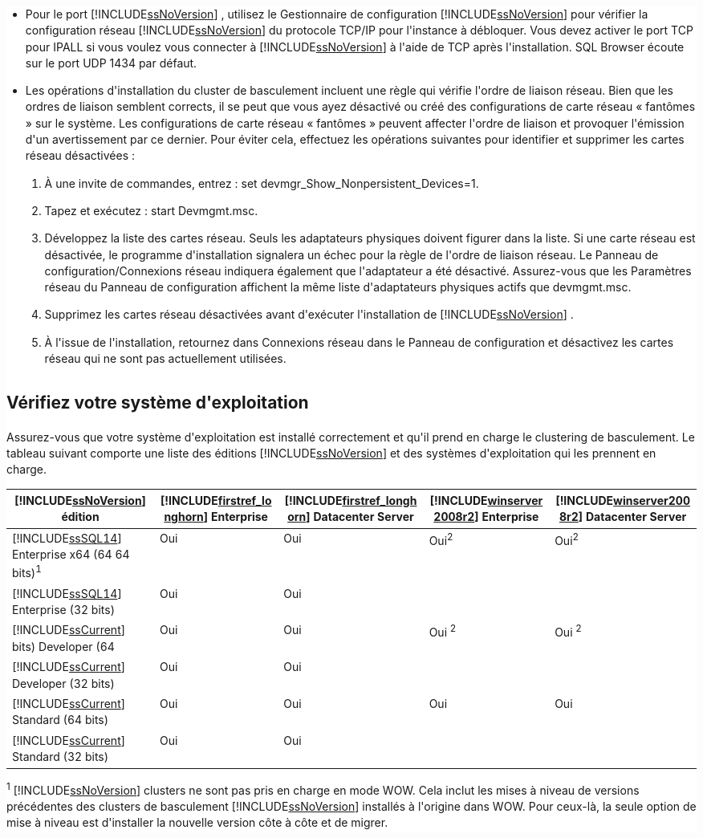 -   Pour le port [!INCLUDE[ssNoVersion](../../../includes/ssnoversion-md.md)] , utilisez le Gestionnaire de configuration [!INCLUDE[ssNoVersion](../../../includes/ssnoversion-md.md)] pour vérifier la configuration réseau [!INCLUDE[ssNoVersion](../../../includes/ssnoversion-md.md)] du protocole TCP/IP pour l'instance à débloquer. Vous devez activer le port TCP pour IPALL si vous voulez vous connecter à [!INCLUDE[ssNoVersion](../../../includes/ssnoversion-md.md)] à l'aide de TCP après l'installation. SQL Browser écoute sur le port UDP 1434 par défaut.  
  
-   Les opérations d'installation du cluster de basculement incluent une règle qui vérifie l'ordre de liaison réseau. Bien que les ordres de liaison semblent corrects, il se peut que vous ayez désactivé ou créé des configurations de carte réseau « fantômes » sur le système. Les configurations de carte réseau « fantômes » peuvent affecter l'ordre de liaison et provoquer l'émission d'un avertissement par ce dernier. Pour éviter cela, effectuez les opérations suivantes pour identifier et supprimer les cartes réseau désactivées :  
  
    1.  À une invite de commandes, entrez : set devmgr_Show_Nonpersistent_Devices=1.  
  
    2.  Tapez et exécutez : start Devmgmt.msc.  
  
    3.  Développez la liste des cartes réseau. Seuls les adaptateurs physiques doivent figurer dans la liste. Si une carte réseau est désactivée, le programme d'installation signalera un échec pour la règle de l'ordre de liaison réseau. Le Panneau de configuration/Connexions réseau indiquera également que l'adaptateur a été désactivé. Assurez-vous que les Paramètres réseau du Panneau de configuration affichent la même liste d'adaptateurs physiques actifs que devmgmt.msc.  
  
    4.  Supprimez les cartes réseau désactivées avant d'exécuter l'installation de [!INCLUDE[ssNoVersion](../../../includes/ssnoversion-md.md)] .  
  
    5.  À l'issue de l'installation, retournez dans Connexions réseau dans le Panneau de configuration et désactivez les cartes réseau qui ne sont pas actuellement utilisées.  
  
  
  
##  <a name="OS_Support"></a> Vérifiez votre système d'exploitation  
 Assurez-vous que votre système d'exploitation est installé correctement et qu'il prend en charge le clustering de basculement. Le tableau suivant comporte une liste des éditions [!INCLUDE[ssNoVersion](../../../includes/ssnoversion-md.md)] et des systèmes d'exploitation qui les prennent en charge.  
  
|[!INCLUDE[ssNoVersion](../../../includes/ssnoversion-md.md)] édition|[!INCLUDE[firstref_longhorn](../../../includes/firstref-longhorn-md.md)] Enterprise|[!INCLUDE[firstref_longhorn](../../../includes/firstref-longhorn-md.md)] Datacenter Server|[!INCLUDE[winserver2008r2](../../../includes/winserver2008r2-md.md)] Enterprise|[!INCLUDE[winserver2008r2](../../../includes/winserver2008r2-md.md)] Datacenter Server|  
|---------------------------------------|------------------------------------------------|-------------------------------------------------------|----------------------------------------------|-----------------------------------------------------|  
|[!INCLUDE[ssSQL14](../../../includes/sssql14-md.md)] Enterprise x64 (64 64 bits)<sup>1</sup>|Oui|Oui|Oui<sup>2</sup>|Oui<sup>2</sup>|  
|[!INCLUDE[ssSQL14](../../../includes/sssql14-md.md)] Enterprise (32 bits)|Oui|Oui|||  
|[!INCLUDE[ssCurrent](../../../includes/sscurrent-md.md)] bits) Developer (64|Oui|Oui|Oui <sup>2</sup>|Oui <sup>2</sup>|  
|[!INCLUDE[ssCurrent](../../../includes/sscurrent-md.md)] Developer (32 bits)|Oui|Oui|||  
|[!INCLUDE[ssCurrent](../../../includes/sscurrent-md.md)] Standard (64 bits)|Oui|Oui|Oui|Oui|  
|[!INCLUDE[ssCurrent](../../../includes/sscurrent-md.md)] Standard (32 bits)|Oui|Oui|||  
  
 <sup>1</sup> [!INCLUDE[ssNoVersion](../../../includes/ssnoversion-md.md)] clusters ne sont pas pris en charge en mode WOW. Cela inclut les mises à niveau de versions précédentes des clusters de basculement [!INCLUDE[ssNoVersion](../../../includes/ssnoversion-md.md)] installés à l'origine dans WOW. Pour ceux-là, la seule option de mise à niveau est d'installer la nouvelle version côte à côte et de migrer.  
  